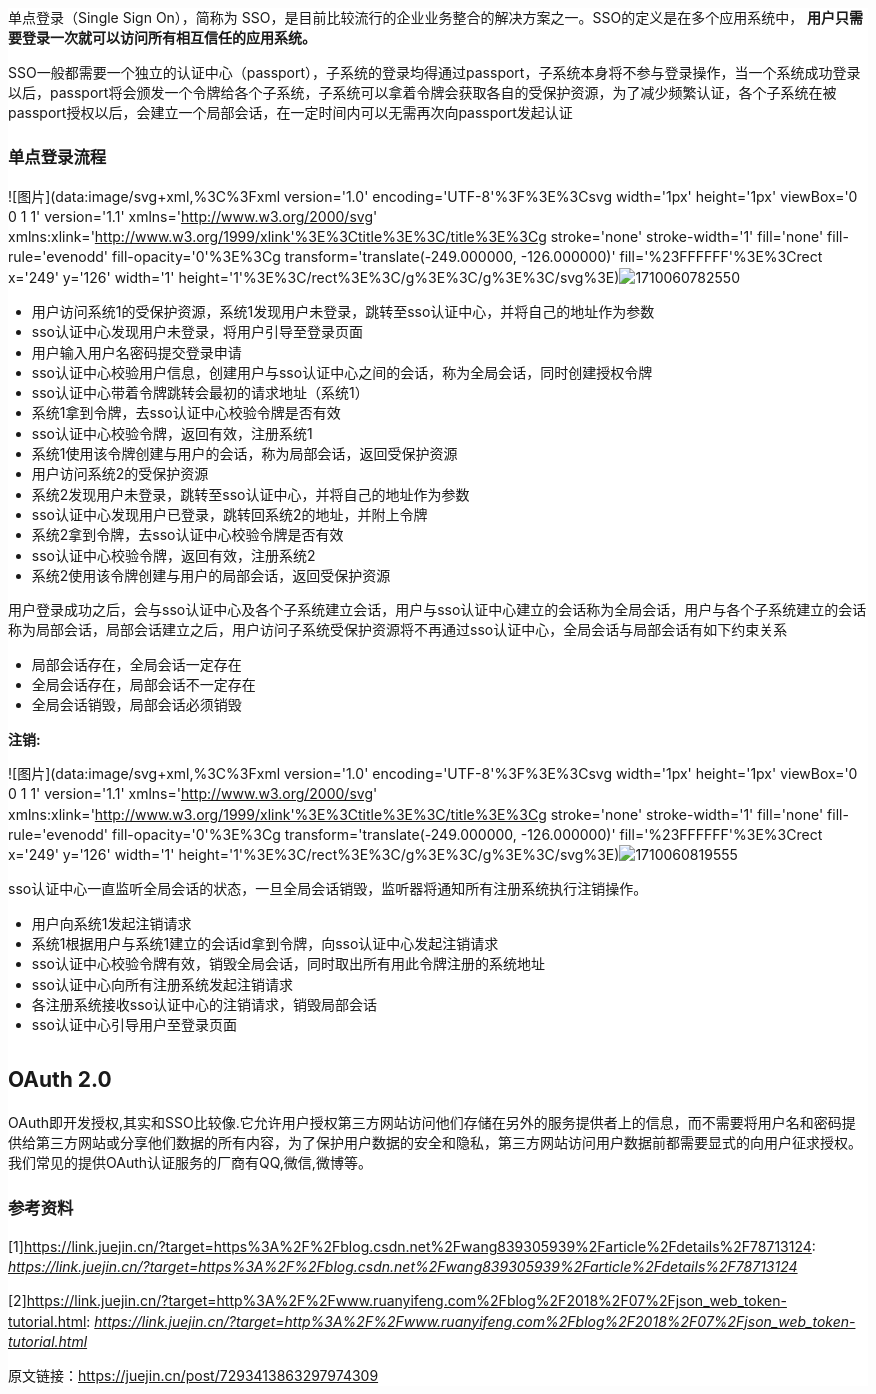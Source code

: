 单点登录（Single Sign On），简称为 SSO，是目前比较流行的企业业务整合的解决方案之一。SSO的定义是在多个应用系统中， **用户只需要登录一次就可以访问所有相互信任的应用系统。**

SSO一般都需要一个独立的认证中心（passport），子系统的登录均得通过passport，子系统本身将不参与登录操作，当一个系统成功登录以后，passport将会颁发一个令牌给各个子系统，子系统可以拿着令牌会获取各自的受保护资源，为了减少频繁认证，各个子系统在被passport授权以后，会建立一个局部会话，在一定时间内可以无需再次向passport发起认证

### 单点登录流程

![图片](data:image/svg+xml,%3C%3Fxml version='1.0' encoding='UTF-8'%3F%3E%3Csvg width='1px' height='1px' viewBox='0 0 1 1' version='1.1' xmlns='http://www.w3.org/2000/svg' xmlns:xlink='http://www.w3.org/1999/xlink'%3E%3Ctitle%3E%3C/title%3E%3Cg stroke='none' stroke-width='1' fill='none' fill-rule='evenodd' fill-opacity='0'%3E%3Cg transform='translate(-249.000000, -126.000000)' fill='%23FFFFFF'%3E%3Crect x='249' y='126' width='1' height='1'%3E%3C/rect%3E%3C/g%3E%3C/g%3E%3C/svg%3E)![1710060782550](C:\Users\Administrator\AppData\Roaming\Typora\typora-user-images\1710060782550.png)

- 用户访问系统1的受保护资源，系统1发现用户未登录，跳转至sso认证中心，并将自己的地址作为参数
- sso认证中心发现用户未登录，将用户引导至登录页面
- 用户输入用户名密码提交登录申请
- sso认证中心校验用户信息，创建用户与sso认证中心之间的会话，称为全局会话，同时创建授权令牌
- sso认证中心带着令牌跳转会最初的请求地址（系统1）
- 系统1拿到令牌，去sso认证中心校验令牌是否有效
- sso认证中心校验令牌，返回有效，注册系统1
- 系统1使用该令牌创建与用户的会话，称为局部会话，返回受保护资源
- 用户访问系统2的受保护资源
- 系统2发现用户未登录，跳转至sso认证中心，并将自己的地址作为参数
- sso认证中心发现用户已登录，跳转回系统2的地址，并附上令牌
- 系统2拿到令牌，去sso认证中心校验令牌是否有效
- sso认证中心校验令牌，返回有效，注册系统2
- 系统2使用该令牌创建与用户的局部会话，返回受保护资源

用户登录成功之后，会与sso认证中心及各个子系统建立会话，用户与sso认证中心建立的会话称为全局会话，用户与各个子系统建立的会话称为局部会话，局部会话建立之后，用户访问子系统受保护资源将不再通过sso认证中心，全局会话与局部会话有如下约束关系

- 局部会话存在，全局会话一定存在
- 全局会话存在，局部会话不一定存在
- 全局会话销毁，局部会话必须销毁

**注销:**

![图片](data:image/svg+xml,%3C%3Fxml version='1.0' encoding='UTF-8'%3F%3E%3Csvg width='1px' height='1px' viewBox='0 0 1 1' version='1.1' xmlns='http://www.w3.org/2000/svg' xmlns:xlink='http://www.w3.org/1999/xlink'%3E%3Ctitle%3E%3C/title%3E%3Cg stroke='none' stroke-width='1' fill='none' fill-rule='evenodd' fill-opacity='0'%3E%3Cg transform='translate(-249.000000, -126.000000)' fill='%23FFFFFF'%3E%3Crect x='249' y='126' width='1' height='1'%3E%3C/rect%3E%3C/g%3E%3C/g%3E%3C/svg%3E)![1710060819555](C:\Users\Administrator\AppData\Roaming\Typora\typora-user-images\1710060819555.png)

sso认证中心一直监听全局会话的状态，一旦全局会话销毁，监听器将通知所有注册系统执行注销操作。

- 用户向系统1发起注销请求
- 系统1根据用户与系统1建立的会话id拿到令牌，向sso认证中心发起注销请求
- sso认证中心校验令牌有效，销毁全局会话，同时取出所有用此令牌注册的系统地址
- sso认证中心向所有注册系统发起注销请求
- 各注册系统接收sso认证中心的注销请求，销毁局部会话
- sso认证中心引导用户至登录页面

## OAuth 2.0

OAuth即开发授权,其实和SSO比较像.它允许用户授权第三方网站访问他们存储在另外的服务提供者上的信息，而不需要将用户名和密码提供给第三方网站或分享他们数据的所有内容，为了保护用户数据的安全和隐私，第三方网站访问用户数据前都需要显式的向用户征求授权。我们常见的提供OAuth认证服务的厂商有QQ,微信,微博等。

### 参考资料

[1]https://link.juejin.cn/?target=https%3A%2F%2Fblog.csdn.net%2Fwang839305939%2Farticle%2Fdetails%2F78713124: *https://link.juejin.cn/?target=https%3A%2F%2Fblog.csdn.net%2Fwang839305939%2Farticle%2Fdetails%2F78713124*

[2]https://link.juejin.cn/?target=http%3A%2F%2Fwww.ruanyifeng.com%2Fblog%2F2018%2F07%2Fjson_web_token-tutorial.html: *https://link.juejin.cn/?target=http%3A%2F%2Fwww.ruanyifeng.com%2Fblog%2F2018%2F07%2Fjson_web_token-tutorial.html*



原文链接：https://juejin.cn/post/7293413863297974309